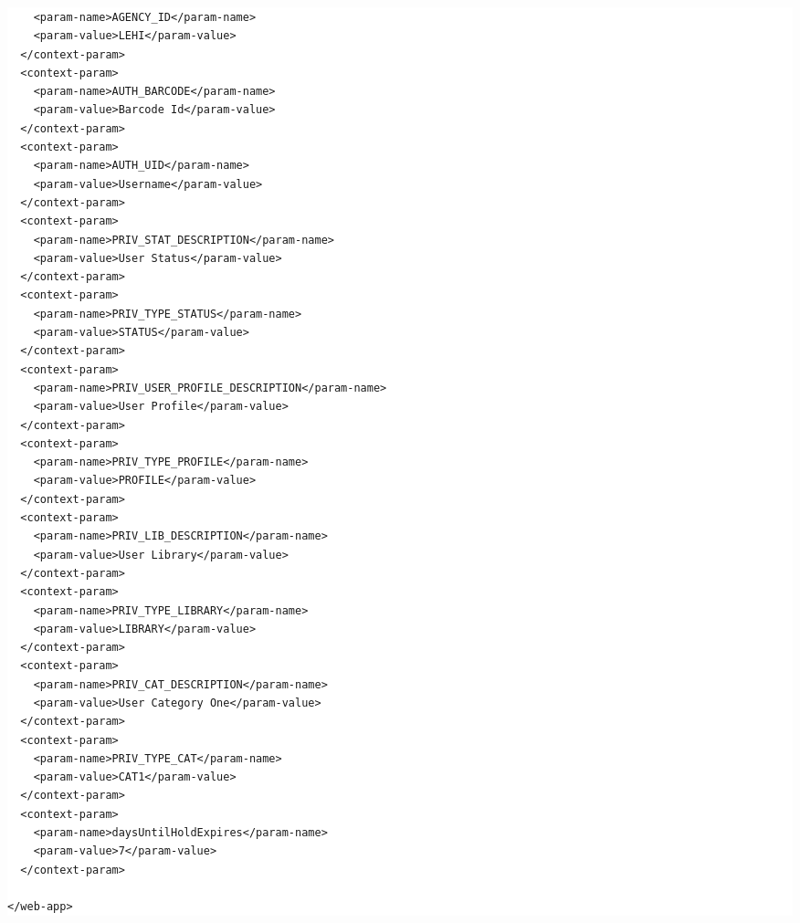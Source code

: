 ```
    <param-name>AGENCY_ID</param-name>
    <param-value>LEHI</param-value>
  </context-param>
  <context-param>
    <param-name>AUTH_BARCODE</param-name>
    <param-value>Barcode Id</param-value>
  </context-param>
  <context-param>
    <param-name>AUTH_UID</param-name>
    <param-value>Username</param-value>
  </context-param>
  <context-param>
    <param-name>PRIV_STAT_DESCRIPTION</param-name>
    <param-value>User Status</param-value>
  </context-param>
  <context-param>
    <param-name>PRIV_TYPE_STATUS</param-name>
    <param-value>STATUS</param-value>
  </context-param>
  <context-param>
    <param-name>PRIV_USER_PROFILE_DESCRIPTION</param-name>
    <param-value>User Profile</param-value>
  </context-param>
  <context-param>
    <param-name>PRIV_TYPE_PROFILE</param-name>
    <param-value>PROFILE</param-value>
  </context-param>
  <context-param>
    <param-name>PRIV_LIB_DESCRIPTION</param-name>
    <param-value>User Library</param-value>
  </context-param>
  <context-param>
    <param-name>PRIV_TYPE_LIBRARY</param-name>
    <param-value>LIBRARY</param-value>
  </context-param>
  <context-param>
    <param-name>PRIV_CAT_DESCRIPTION</param-name>
    <param-value>User Category One</param-value>
  </context-param>
  <context-param>
    <param-name>PRIV_TYPE_CAT</param-name>
    <param-value>CAT1</param-value>
  </context-param>
  <context-param>
    <param-name>daysUntilHoldExpires</param-name>
    <param-value>7</param-value>
  </context-param>

</web-app>

```
